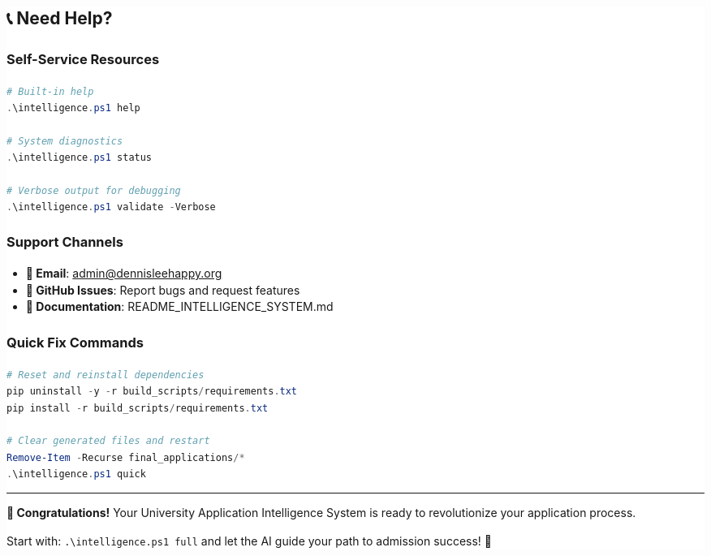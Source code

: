 
## 📞 Need Help?

### Self-Service Resources
```powershell
# Built-in help
.\intelligence.ps1 help

# System diagnostics
.\intelligence.ps1 status

# Verbose output for debugging
.\intelligence.ps1 validate -Verbose
```

### Support Channels
- **📧 Email**: admin@dennisleehappy.org
- **🐛 GitHub Issues**: Report bugs and request features
- **📖 Documentation**: README_INTELLIGENCE_SYSTEM.md

### Quick Fix Commands
```powershell
# Reset and reinstall dependencies
pip uninstall -y -r build_scripts/requirements.txt
pip install -r build_scripts/requirements.txt

# Clear generated files and restart
Remove-Item -Recurse final_applications/*
.\intelligence.ps1 quick
```

---

**🎊 Congratulations!** Your University Application Intelligence System is ready to revolutionize your application process.

Start with: `.\intelligence.ps1 full` and let the AI guide your path to admission success! 🚀
